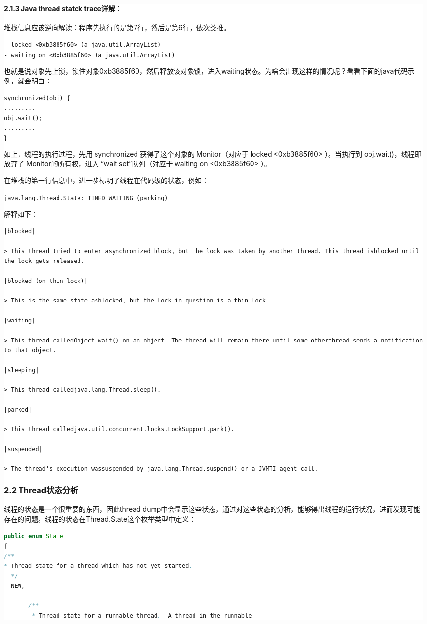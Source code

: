 #### 2.1.3 Java thread statck trace详解：
堆栈信息应该逆向解读：程序先执行的是第7行，然后是第6行，依次类推。
```
- locked <0xb3885f60> (a java.util.ArrayList)
- waiting on <0xb3885f60> (a java.util.ArrayList)
```

也就是说对象先上锁，锁住对象0xb3885f60，然后释放该对象锁，进入waiting状态。为啥会出现这样的情况呢？看看下面的java代码示例，就会明白：
```
synchronized(obj) {  
.........  
obj.wait();  
.........  
}
```
如上，线程的执行过程，先用 synchronized 获得了这个对象的 Monitor（对应于 locked <0xb3885f60> ）。当执行到 obj.wait()，线程即放弃了 Monitor的所有权，进入 “wait set”队列（对应于 waiting on <0xb3885f60> ）。

在堆栈的第一行信息中，进一步标明了线程在代码级的状态，例如：
```
java.lang.Thread.State: TIMED_WAITING (parking)
```

解释如下：
```
|blocked|

> This thread tried to enter asynchronized block, but the lock was taken by another thread. This thread isblocked until the lock gets released.

|blocked (on thin lock)|

> This is the same state asblocked, but the lock in question is a thin lock.

|waiting|

> This thread calledObject.wait() on an object. The thread will remain there until some otherthread sends a notification to that object.

|sleeping|

> This thread calledjava.lang.Thread.sleep().

|parked|

> This thread calledjava.util.concurrent.locks.LockSupport.park().

|suspended|

> The thread's execution wassuspended by java.lang.Thread.suspend() or a JVMTI agent call.
```


### 2.2 Thread状态分析
线程的状态是一个很重要的东西，因此thread dump中会显示这些状态，通过对这些状态的分析，能够得出线程的运行状况，进而发现可能存在的问题。线程的状态在Thread.State这个枚举类型中定义：
```java
public enum State   
{  
/**
* Thread state for a thread which has not yet started.
  */  
  NEW,

       /** 
        * Thread state for a runnable thread.  A thread in the runnable 
```